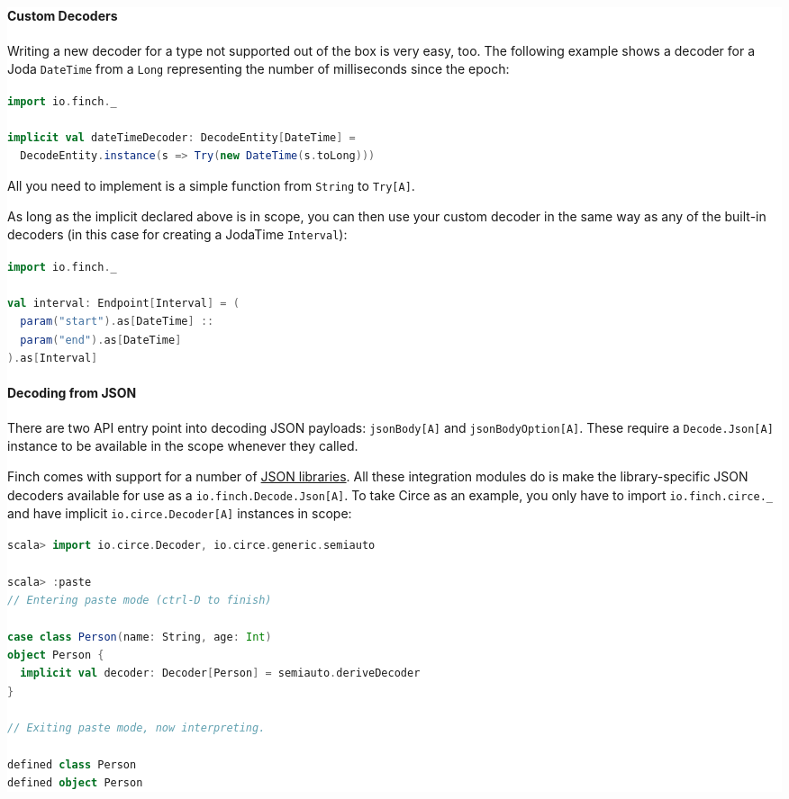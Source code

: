 #### Custom Decoders

Writing a new decoder for a type not supported out of the box is very easy, too. The following
example shows a decoder for a Joda `DateTime` from a `Long` representing the number of milliseconds
since the epoch:

```scala
import io.finch._

implicit val dateTimeDecoder: DecodeEntity[DateTime] =
  DecodeEntity.instance(s => Try(new DateTime(s.toLong)))
```

All you need to implement is a simple function from `String` to `Try[A]`.

As long as the implicit declared above is in scope, you can then use your custom decoder in the same
way as any of the built-in decoders (in this case for creating a JodaTime `Interval`):

```scala
import io.finch._

val interval: Endpoint[Interval] = (
  param("start").as[DateTime] ::
  param("end").as[DateTime]
).as[Interval]
```

#### Decoding from JSON

There are two API entry point into decoding JSON payloads: `jsonBody[A]` and `jsonBodyOption[A]`.
These require a `Decode.Json[A]` instance to be available in the scope whenever they called.

Finch comes with support for a number of [JSON libraries](json.md). All these integration modules do
is make the library-specific JSON decoders available for use as a `io.finch.Decode.Json[A]`. To take
Circe as an example, you only have to import `io.finch.circe._` and have implicit `io.circe.Decoder[A]`
instances in scope:

```scala
scala> import io.circe.Decoder, io.circe.generic.semiauto

scala> :paste
// Entering paste mode (ctrl-D to finish)

case class Person(name: String, age: Int)
object Person {
  implicit val decoder: Decoder[Person] = semiauto.deriveDecoder
}

// Exiting paste mode, now interpreting.

defined class Person
defined object Person
```


[shapeless]: https://github.com/milessabin/shapeless
[hlist]: https://github.com/milessabin/shapeless/wiki/Feature-overview:-shapeless-2.0.0#heterogenous-lists
[coproduct]: https://github.com/milessabin/shapeless/wiki/Feature-overview:-shapeless-2.0.0#coproducts-and-discriminated-unions
[examples]: https://github.com/finagle/finch/tree/master/examples/src/test/scala/io/finch